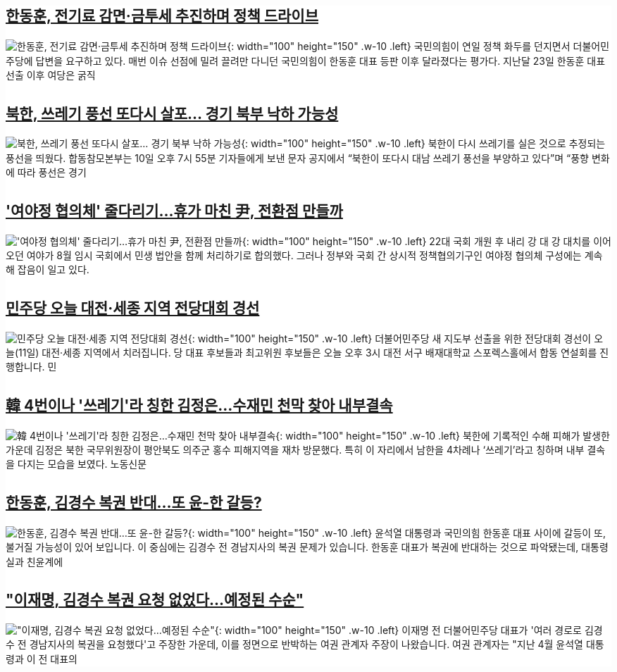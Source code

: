 ## [한동훈, 전기료 감면·금투세 추진하며 정책 드라이브](https://n.news.naver.com/mnews/article/119/0002860913)

![한동훈, 전기료 감면·금투세 추진하며 정책 드라이브](https://mimgnews.pstatic.net/image/origin/119/2024/08/11/2860913.jpg?type=nf220_150){: width="100" height="150" .w-10 .left}
국민의힘이 연일 정책 화두를 던지면서 더불어민주당에 답변을 요구하고 있다. 매번 이슈 선점에 밀려 끌려만 다니던 국민의힘이 한동훈 대표 등판 이후 달라졌다는 평가다. 지난달 23일 한동훈 대표 선출 이후 여당은 굵직

## [북한, 쓰레기 풍선 또다시 살포… 경기 북부 낙하 가능성](https://n.news.naver.com/mnews/article/022/0003958855)

![북한, 쓰레기 풍선 또다시 살포… 경기 북부 낙하 가능성](https://mimgnews.pstatic.net/image/origin/022/2024/08/10/3958855.jpg?type=nf220_150){: width="100" height="150" .w-10 .left}
북한이 다시 쓰레기를 실은 것으로 추정되는 풍선을 띄웠다. 합동참모본부는 10일 오후 7시 55분 기자들에게 보낸 문자 공지에서 “북한이 또다시 대남 쓰레기 풍선을 부양하고 있다”며 “풍향 변화에 따라 풍선은 경기

## ['여야정 협의체' 줄다리기…휴가 마친 尹, 전환점 만들까](https://n.news.naver.com/mnews/article/421/0007722167)

!['여야정 협의체' 줄다리기…휴가 마친 尹, 전환점 만들까](https://mimgnews.pstatic.net/image/origin/421/2024/08/10/7722167.jpg?type=nf220_150){: width="100" height="150" .w-10 .left}
22대 국회 개원 후 내리 강 대 강 대치를 이어오던 여야가 8월 임시 국회에서 민생 법안을 함께 처리하기로 합의했다. 그러나 정부와 국회 간 상시적 정책협의기구인 여야정 협의체 구성에는 계속해 잡음이 일고 있다.

## [민주당 오늘 대전·세종 지역 전당대회 경선](https://n.news.naver.com/mnews/article/056/0011778544)

![민주당 오늘 대전·세종 지역 전당대회 경선](https://mimgnews.pstatic.net/image/origin/056/2024/08/11/11778544.jpg?type=nf220_150){: width="100" height="150" .w-10 .left}
더불어민주당 새 지도부 선출을 위한 전당대회 경선이 오늘(11일) 대전·세종 지역에서 치러집니다. 당 대표 후보들과 최고위원 후보들은 오늘 오후 3시 대전 서구 배재대학교 스포렉스홀에서 합동 연설회를 진행합니다. 민

## [韓 4번이나 '쓰레기'라 칭한 김정은…수재민 천막 찾아 내부결속](https://n.news.naver.com/mnews/article/011/0004378584)

![韓 4번이나 '쓰레기'라 칭한 김정은…수재민 천막 찾아 내부결속](https://mimgnews.pstatic.net/image/origin/011/2024/08/10/4378584.jpg?type=nf220_150){: width="100" height="150" .w-10 .left}
북한에 기록적인 수해 피해가 발생한 가운데 김정은 북한 국무위원장이 평안북도 의주군 홍수 피해지역을 재차 방문했다. 특히 이 자리에서 남한을 4차례나 ‘쓰레기’라고 칭하며 내부 결속을 다지는 모습을 보였다. 노동신문

## [한동훈, 김경수 복권 반대…또 윤-한 갈등?](https://n.news.naver.com/mnews/article/055/0001180478)

![한동훈, 김경수 복권 반대…또 윤-한 갈등?](https://mimgnews.pstatic.net/image/origin/055/2024/08/10/1180478.jpg?type=nf220_150){: width="100" height="150" .w-10 .left}
윤석열 대통령과 국민의힘 한동훈 대표 사이에 갈등이 또, 불거질 가능성이 있어 보입니다. 이 중심에는 김경수 전 경남지사의 복권 문제가 있습니다. 한동훈 대표가 복권에 반대하는 것으로 파악됐는데, 대통령실과 친윤계에

## ["이재명, 김경수 복권 요청 없었다…예정된 수순"](https://n.news.naver.com/mnews/article/422/0000675850)

!["이재명, 김경수 복권 요청 없었다…예정된 수순"](https://mimgnews.pstatic.net/image/origin/422/2024/08/11/675850.jpg?type=nf220_150){: width="100" height="150" .w-10 .left}
이재명 전 더불어민주당 대표가 '여러 경로로 김경수 전 경남지사의 복권을 요청했다'고 주장한 가운데, 이를 정면으로 반박하는 여권 관계자 주장이 나왔습니다. 여권 관계자는 "지난 4월 윤석열 대통령과 이 전 대표의
